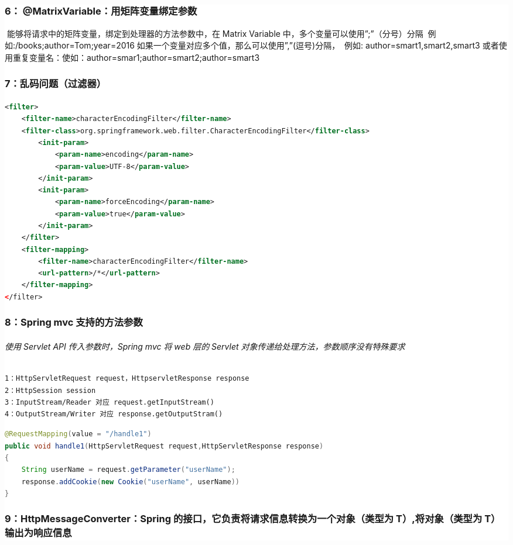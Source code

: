 

### 6： @MatrixVariable：用矩阵变量绑定参数

​	能够将请求中的矩阵变量，绑定到处理器的方法参数中，在 Matrix Variable 中，多个变量可以使用”;”（分号）分隔
​		例如:/books;author=Tom;year=2016
​	如果一个变量对应多个值，那么可以使用”,”(逗号)分隔，
​		例如: author=smart1,smart2,smart3 或者使用重复变量名：使如：author=smar1;author=smart2;author=smart3

### 7：乱码问题（过滤器）

```xml
<filter>
	<filter-name>characterEncodingFilter</filter-name>
	<filter-class>org.springframework.web.filter.CharacterEncodingFilter</filter-class>
		<init-param>
			<param-name>encoding</param-name>
			<param-value>UTF-8</param-value>
		</init-param>
		<init-param>
			<param-name>forceEncoding</param-name>
			<param-value>true</param-value>
		</init-param>
	</filter>
	<filter-mapping>
		<filter-name>characterEncodingFilter</filter-name>
		<url-pattern>/*</url-pattern>
	</filter-mapping>
</filter>
```



### 8：Spring mvc 支持的方法参数

###### 使用 Servlet API 传入参数时，Spring mvc 将 web 层的 Servlet 对象传递给处理方法，参数顺序没有特殊要求

 	1：HttpServletRequest request，HttpservletResponse response
	2：HttpSession session
	3：InputStream/Reader 对应 request.getInputStream()
	4：OutputStream/Writer 对应 response.getOutputStram()

```JAVA
@RequestMapping(value = "/handle1")
public void handle1(HttpServletRequest request,HttpServletResponse response)
{
    String userName = request.getParameter("userName");
    response.addCookie(new Cookie("userName", userName))
}
```

### 9：HttpMessageConverter<T>：Spring 的接口，它负责将请求信息转换为一个对象（类型为 T）,将对象（类型为 T）输出为响应信息
